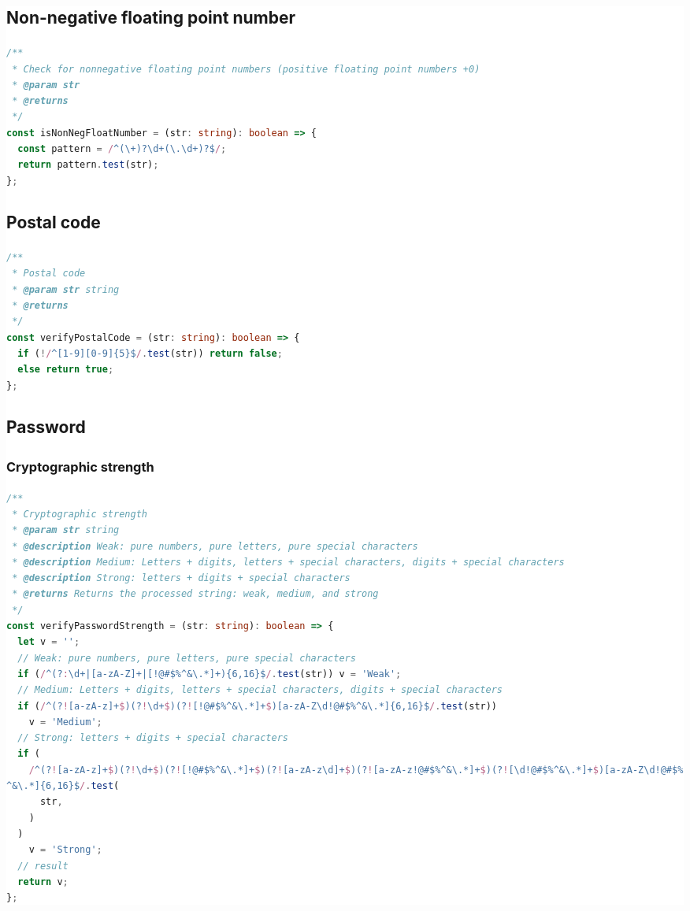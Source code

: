 ## Non-negative floating point number

```ts
/**
 * Check for nonnegative floating point numbers (positive floating point numbers +0)
 * @param str
 * @returns
 */
const isNonNegFloatNumber = (str: string): boolean => {
  const pattern = /^(\+)?\d+(\.\d+)?$/;
  return pattern.test(str);
};
```

## Postal code

```ts
/**
 * Postal code
 * @param str string
 * @returns
 */
const verifyPostalCode = (str: string): boolean => {
  if (!/^[1-9][0-9]{5}$/.test(str)) return false;
  else return true;
};
```

## Password

### Cryptographic strength

```ts
/**
 * Cryptographic strength
 * @param str string
 * @description Weak: pure numbers, pure letters, pure special characters
 * @description Medium: Letters + digits, letters + special characters, digits + special characters
 * @description Strong: letters + digits + special characters
 * @returns Returns the processed string: weak, medium, and strong
 */
const verifyPasswordStrength = (str: string): boolean => {
  let v = '';
  // Weak: pure numbers, pure letters, pure special characters
  if (/^(?:\d+|[a-zA-Z]+|[!@#$%^&\.*]+){6,16}$/.test(str)) v = 'Weak';
  // Medium: Letters + digits, letters + special characters, digits + special characters
  if (/^(?![a-zA-z]+$)(?!\d+$)(?![!@#$%^&\.*]+$)[a-zA-Z\d!@#$%^&\.*]{6,16}$/.test(str))
    v = 'Medium';
  // Strong: letters + digits + special characters
  if (
    /^(?![a-zA-z]+$)(?!\d+$)(?![!@#$%^&\.*]+$)(?![a-zA-z\d]+$)(?![a-zA-z!@#$%^&\.*]+$)(?![\d!@#$%^&\.*]+$)[a-zA-Z\d!@#$%^&\.*]{6,16}$/.test(
      str,
    )
  )
    v = 'Strong';
  // result
  return v;
};
```
